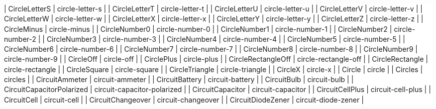 | CircleLetterS              | circle-letter-s               |
| CircleLetterT              | circle-letter-t               |
| CircleLetterU              | circle-letter-u               |
| CircleLetterV              | circle-letter-v               |
| CircleLetterW              | circle-letter-w               |
| CircleLetterX              | circle-letter-x               |
| CircleLetterY              | circle-letter-y               |
| CircleLetterZ              | circle-letter-z               |
| CircleMinus                | circle-minus                  |
| CircleNumber0              | circle-number-0               |
| CircleNumber1              | circle-number-1               |
| CircleNumber2              | circle-number-2               |
| CircleNumber3              | circle-number-3               |
| CircleNumber4              | circle-number-4               |
| CircleNumber5              | circle-number-5               |
| CircleNumber6              | circle-number-6               |
| CircleNumber7              | circle-number-7               |
| CircleNumber8              | circle-number-8               |
| CircleNumber9              | circle-number-9               |
| CircleOff                  | circle-off                    |
| CirclePlus                 | circle-plus                   |
| CircleRectangleOff         | circle-rectangle-off          |
| CircleRectangle            | circle-rectangle              |
| CircleSquare               | circle-square                 |
| CircleTriangle             | circle-triangle               |
| CircleX                    | circle-x                      |
| Circle                     | circle                        |
| Circles                    | circles                       |
| CircuitAmmeter             | circuit-ammeter               |
| CircuitBattery             | circuit-battery               |
| CircuitBulb                | circuit-bulb                  |
| CircuitCapacitorPolarized  | circuit-capacitor-polarized   |
| CircuitCapacitor           | circuit-capacitor             |
| CircuitCellPlus            | circuit-cell-plus             |
| CircuitCell                | circuit-cell                  |
| CircuitChangeover          | circuit-changeover            |
| CircuitDiodeZener          | circuit-diode-zener           |